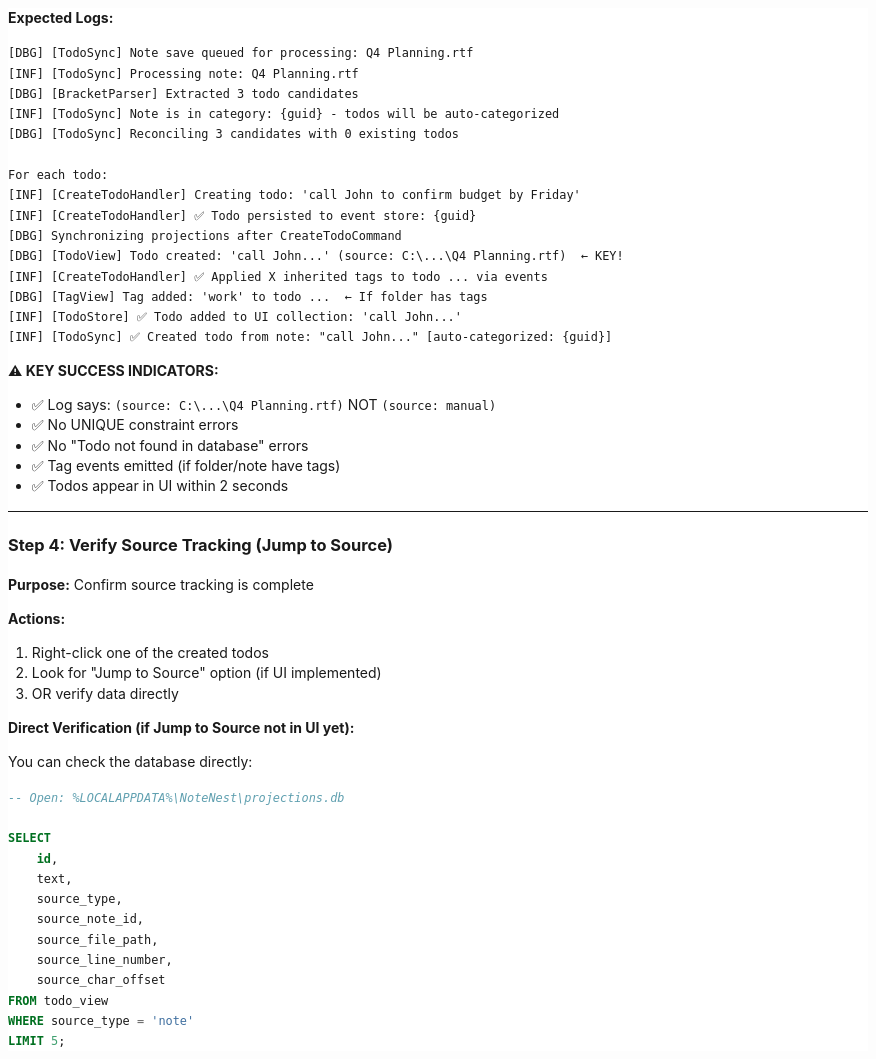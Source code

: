 **Expected Logs:**
```
[DBG] [TodoSync] Note save queued for processing: Q4 Planning.rtf
[INF] [TodoSync] Processing note: Q4 Planning.rtf
[DBG] [BracketParser] Extracted 3 todo candidates
[INF] [TodoSync] Note is in category: {guid} - todos will be auto-categorized
[DBG] [TodoSync] Reconciling 3 candidates with 0 existing todos

For each todo:
[INF] [CreateTodoHandler] Creating todo: 'call John to confirm budget by Friday'
[INF] [CreateTodoHandler] ✅ Todo persisted to event store: {guid}
[DBG] Synchronizing projections after CreateTodoCommand
[DBG] [TodoView] Todo created: 'call John...' (source: C:\...\Q4 Planning.rtf)  ← KEY!
[INF] [CreateTodoHandler] ✅ Applied X inherited tags to todo ... via events
[DBG] [TagView] Tag added: 'work' to todo ...  ← If folder has tags
[INF] [TodoStore] ✅ Todo added to UI collection: 'call John...'
[INF] [TodoSync] ✅ Created todo from note: "call John..." [auto-categorized: {guid}]
```

**⚠️ KEY SUCCESS INDICATORS:**
- ✅ Log says: `(source: C:\...\Q4 Planning.rtf)` NOT `(source: manual)`
- ✅ No UNIQUE constraint errors
- ✅ No "Todo not found in database" errors
- ✅ Tag events emitted (if folder/note have tags)
- ✅ Todos appear in UI within 2 seconds

---

### **Step 4: Verify Source Tracking (Jump to Source)**

**Purpose:** Confirm source tracking is complete

**Actions:**
1. Right-click one of the created todos
2. Look for "Jump to Source" option (if UI implemented)
3. OR verify data directly

**Direct Verification (if Jump to Source not in UI yet):**

You can check the database directly:

```sql
-- Open: %LOCALAPPDATA%\NoteNest\projections.db

SELECT 
    id,
    text,
    source_type,
    source_note_id,
    source_file_path,
    source_line_number,
    source_char_offset
FROM todo_view
WHERE source_type = 'note'
LIMIT 5;
```
